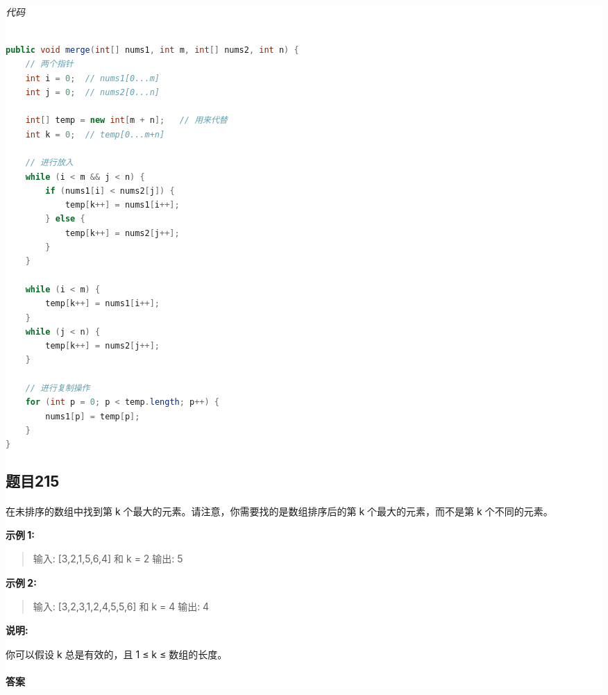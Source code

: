 ###### 代码

```java
public void merge(int[] nums1, int m, int[] nums2, int n) {
    // 两个指针
    int i = 0;  // nums1[0...m]
    int j = 0;  // nums2[0...n]

    int[] temp = new int[m + n];   // 用来代替
    int k = 0;  // temp[0...m+n]

    // 进行放入
    while (i < m && j < n) {
        if (nums1[i] < nums2[j]) {
            temp[k++] = nums1[i++];
        } else {
            temp[k++] = nums2[j++];
        }
    }

    while (i < m) {
        temp[k++] = nums1[i++];
    }
    while (j < n) {
        temp[k++] = nums2[j++];
    }

    // 进行复制操作
    for (int p = 0; p < temp.length; p++) {
        nums1[p] = temp[p];
    }
}
```



## 题目215

在未排序的数组中找到第 k 个最大的元素。请注意，你需要找的是数组排序后的第 k 个最大的元素，而不是第 k 个不同的元素。

**示例 1:**

> 输入: [3,2,1,5,6,4] 和 k = 2
> 输出: 5

**示例 2:**

> 输入: [3,2,3,1,2,4,5,5,6] 和 k = 4
> 输出: 4

**说明:**

你可以假设 k 总是有效的，且 1 ≤ k ≤ 数组的长度。

#### 答案

